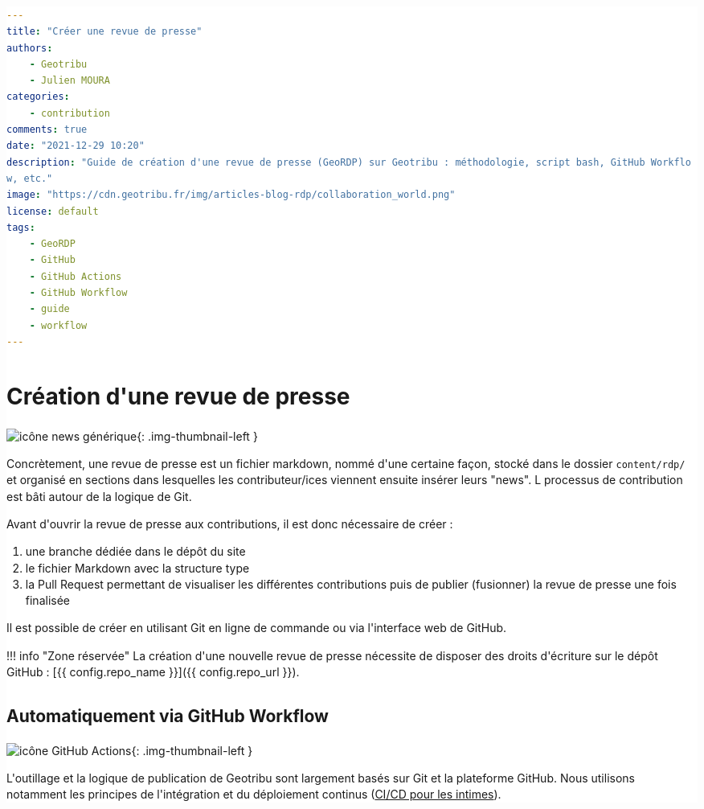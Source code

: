 ```yaml
---
title: "Créer une revue de presse"
authors:
    - Geotribu
    - Julien MOURA
categories:
    - contribution
comments: true
date: "2021-12-29 10:20"
description: "Guide de création d'une revue de presse (GeoRDP) sur Geotribu : méthodologie, script bash, GitHub Workflow, etc."
image: "https://cdn.geotribu.fr/img/articles-blog-rdp/collaboration_world.png"
license: default
tags:
    - GeoRDP
    - GitHub
    - GitHub Actions
    - GitHub Workflow
    - guide
    - workflow
---
```


# Création d'une revue de presse

![icône news générique](https://cdn.geotribu.fr/img/internal/icons-rdp-news/news.png "icône news générique"){: .img-thumbnail-left }

Concrètement, une revue de presse est un fichier markdown, nommé d'une certaine façon, stocké dans le dossier `content/rdp/` et organisé en sections dans lesquelles les contributeur/ices viennent ensuite insérer leurs "news". L processus de contribution est bâti autour de la logique de Git.

Avant d'ouvrir la revue de presse aux contributions, il est donc nécessaire de créer :

1. une branche dédiée dans le dépôt du site
2. le fichier Markdown avec la structure type
3. la Pull Request permettant de visualiser les différentes contributions puis de publier (fusionner) la revue de presse une fois finalisée

Il est possible de créer en utilisant Git en ligne de commande ou via l'interface web de GitHub.

!!! info "Zone réservée"
    La création d'une nouvelle revue de presse nécessite de disposer des droits d'écriture sur le dépôt GitHub : [{{ config.repo_name }}]({{ config.repo_url }}).

## Automatiquement via GitHub Workflow

![icône GitHub Actions](https://cdn.geotribu.fr/img/logos-icones/divers/github_actions.png "GitHub Actions"){: .img-thumbnail-left }

L'outillage et la logique de publication de Geotribu sont largement basés sur Git et la plateforme GitHub. Nous utilisons notamment les principes de l'intégration et du déploiement continus ([CI/CD pour les intimes](https://fr.wikipedia.org/wiki/CI/CD)).
